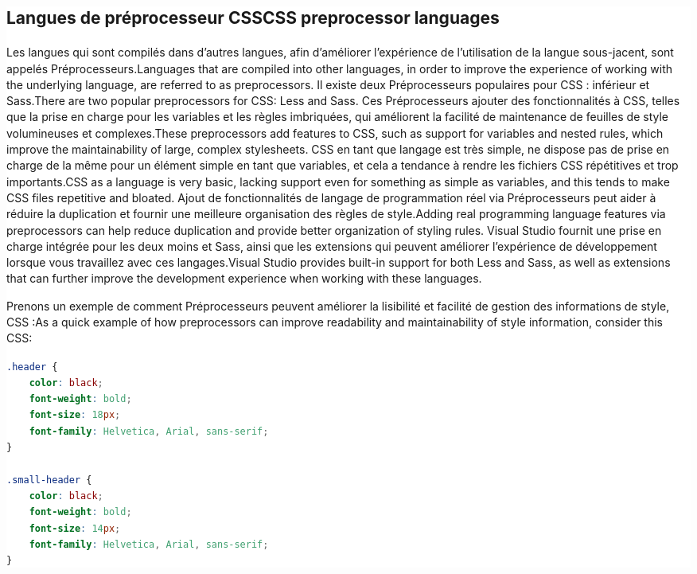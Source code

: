 ## <a name="css-preprocessor-languages"></a><span data-ttu-id="12e2b-111">Langues de préprocesseur CSS</span><span class="sxs-lookup"><span data-stu-id="12e2b-111">CSS preprocessor languages</span></span>

<span data-ttu-id="12e2b-112">Les langues qui sont compilés dans d’autres langues, afin d’améliorer l’expérience de l’utilisation de la langue sous-jacent, sont appelés Préprocesseurs.</span><span class="sxs-lookup"><span data-stu-id="12e2b-112">Languages that are compiled into other languages, in order to improve the experience of working with the underlying language, are referred to as preprocessors.</span></span> <span data-ttu-id="12e2b-113">Il existe deux Préprocesseurs populaires pour CSS : inférieur et Sass.</span><span class="sxs-lookup"><span data-stu-id="12e2b-113">There are two popular preprocessors for CSS: Less and Sass.</span></span>  <span data-ttu-id="12e2b-114">Ces Préprocesseurs ajouter des fonctionnalités à CSS, telles que la prise en charge pour les variables et les règles imbriquées, qui améliorent la facilité de maintenance de feuilles de style volumineuses et complexes.</span><span class="sxs-lookup"><span data-stu-id="12e2b-114">These preprocessors add features to CSS, such as support for variables and nested rules, which improve the maintainability of large, complex stylesheets.</span></span> <span data-ttu-id="12e2b-115">CSS en tant que langage est très simple, ne dispose pas de prise en charge de la même pour un élément simple en tant que variables, et cela a tendance à rendre les fichiers CSS répétitives et trop importants.</span><span class="sxs-lookup"><span data-stu-id="12e2b-115">CSS as a language is very basic, lacking support even for something as simple as variables, and this tends to make CSS files repetitive and bloated.</span></span> <span data-ttu-id="12e2b-116">Ajout de fonctionnalités de langage de programmation réel via Préprocesseurs peut aider à réduire la duplication et fournir une meilleure organisation des règles de style.</span><span class="sxs-lookup"><span data-stu-id="12e2b-116">Adding real programming language features via preprocessors can help reduce duplication and provide better organization of styling rules.</span></span> <span data-ttu-id="12e2b-117">Visual Studio fournit une prise en charge intégrée pour les deux moins et Sass, ainsi que les extensions qui peuvent améliorer l’expérience de développement lorsque vous travaillez avec ces langages.</span><span class="sxs-lookup"><span data-stu-id="12e2b-117">Visual Studio provides built-in support for both Less and Sass, as well as extensions that can further improve the development experience when working with these languages.</span></span>

<span data-ttu-id="12e2b-118">Prenons un exemple de comment Préprocesseurs peuvent améliorer la lisibilité et facilité de gestion des informations de style, CSS :</span><span class="sxs-lookup"><span data-stu-id="12e2b-118">As a quick example of how preprocessors can improve readability and maintainability of style information, consider this CSS:</span></span>

```css
.header {
    color: black;
    font-weight: bold;
    font-size: 18px;
    font-family: Helvetica, Arial, sans-serif;
}

.small-header {
    color: black;
    font-weight: bold;
    font-size: 14px;
    font-family: Helvetica, Arial, sans-serif;
}
```
